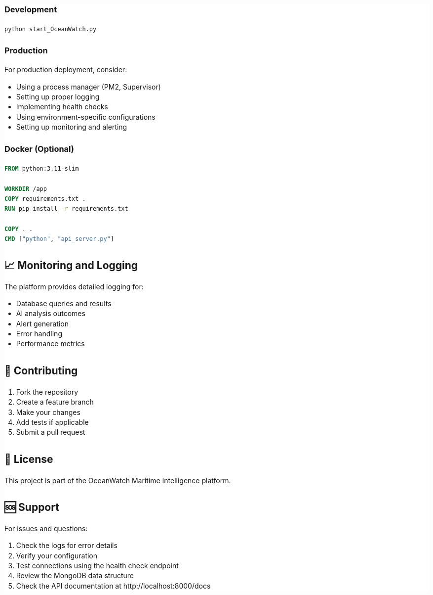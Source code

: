 ### Development
```bash
python start_OceanWatch.py
```

### Production
For production deployment, consider:
- Using a process manager (PM2, Supervisor)
- Setting up proper logging
- Implementing health checks
- Using environment-specific configurations
- Setting up monitoring and alerting

### Docker (Optional)
```dockerfile
FROM python:3.11-slim

WORKDIR /app
COPY requirements.txt .
RUN pip install -r requirements.txt

COPY . .
CMD ["python", "api_server.py"]
```

## 📈 Monitoring and Logging

The platform provides detailed logging for:
- Database queries and results
- AI analysis outcomes
- Alert generation
- Error handling
- Performance metrics

## 🤝 Contributing

1. Fork the repository
2. Create a feature branch
3. Make your changes
4. Add tests if applicable
5. Submit a pull request

## 📄 License

This project is part of the OceanWatch Maritime Intelligence platform.

## 🆘 Support

For issues and questions:
1. Check the logs for error details
2. Verify your configuration
3. Test connections using the health check endpoint
4. Review the MongoDB data structure
5. Check the API documentation at http://localhost:8000/docs
